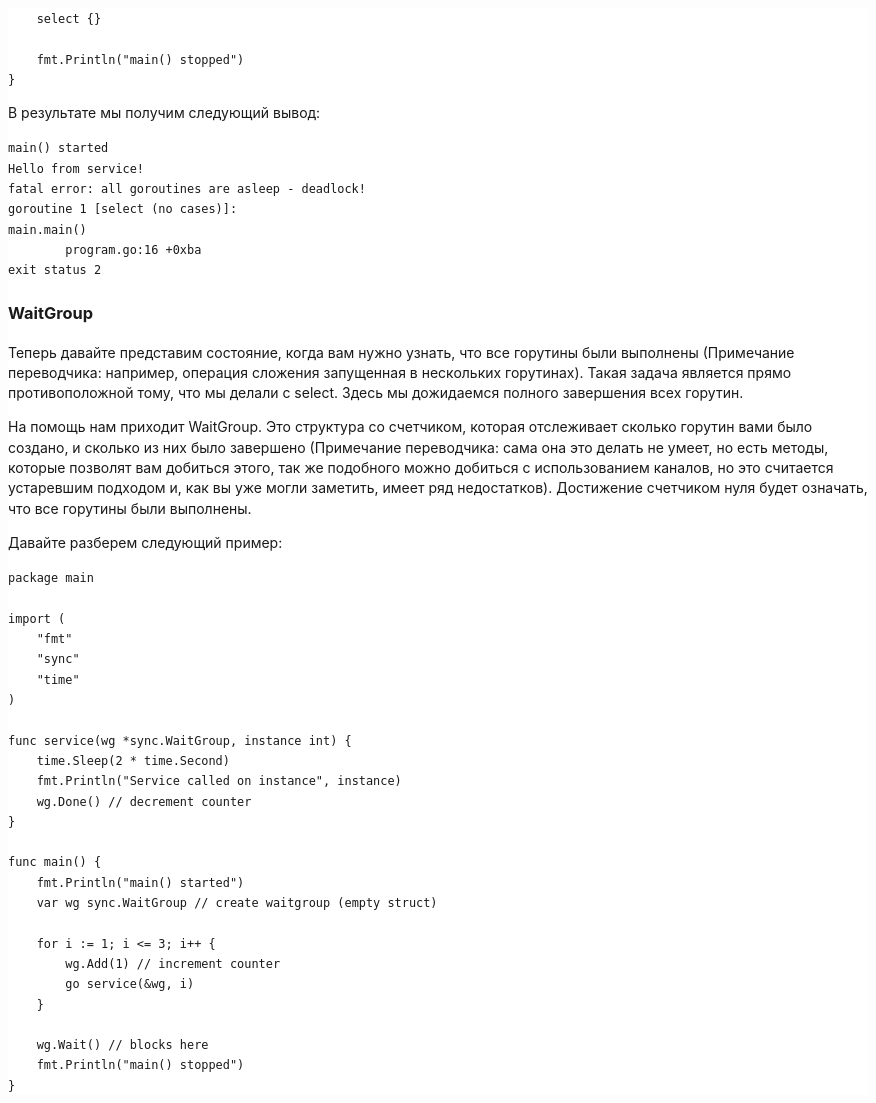 ```
    select {}

    fmt.Println("main() stopped")
}
```
В результате мы получим следующий вывод:

```
main() started
Hello from service!
fatal error: all goroutines are asleep - deadlock!
goroutine 1 [select (no cases)]:
main.main()
        program.go:16 +0xba
exit status 2
```

### WaitGroup

Теперь давайте представим состояние, когда вам нужно узнать, что все горутины были выполнены (Примечание переводчика: например, операция сложения запущенная в нескольких горутинах). Такая задача является прямо противоположной тому, что мы делали с select. Здесь мы дожидаемся полного завершения всех горутин.


На помощь нам приходит WaitGroup. Это структура со счетчиком, которая отслеживает сколько горутин вами было создано, и сколько из них было завершено (Примечание переводчика: сама она это делать не умеет, но есть методы, которые позволят вам добиться этого, так же подобного можно добиться с использованием каналов, но это считается устаревшим подходом и, как вы уже могли заметить, имеет ряд недостатков). Достижение счетчиком нуля будет означать, что все горутины были выполнены.


Давайте разберем следующий пример:
```
package main

import (
    "fmt"
    "sync"
    "time"
)

func service(wg *sync.WaitGroup, instance int) {
    time.Sleep(2 * time.Second)
    fmt.Println("Service called on instance", instance)
    wg.Done() // decrement counter
}

func main() {
    fmt.Println("main() started")
    var wg sync.WaitGroup // create waitgroup (empty struct)

    for i := 1; i <= 3; i++ {
        wg.Add(1) // increment counter
        go service(&wg, i)
    }

    wg.Wait() // blocks here
    fmt.Println("main() stopped")
}
```
